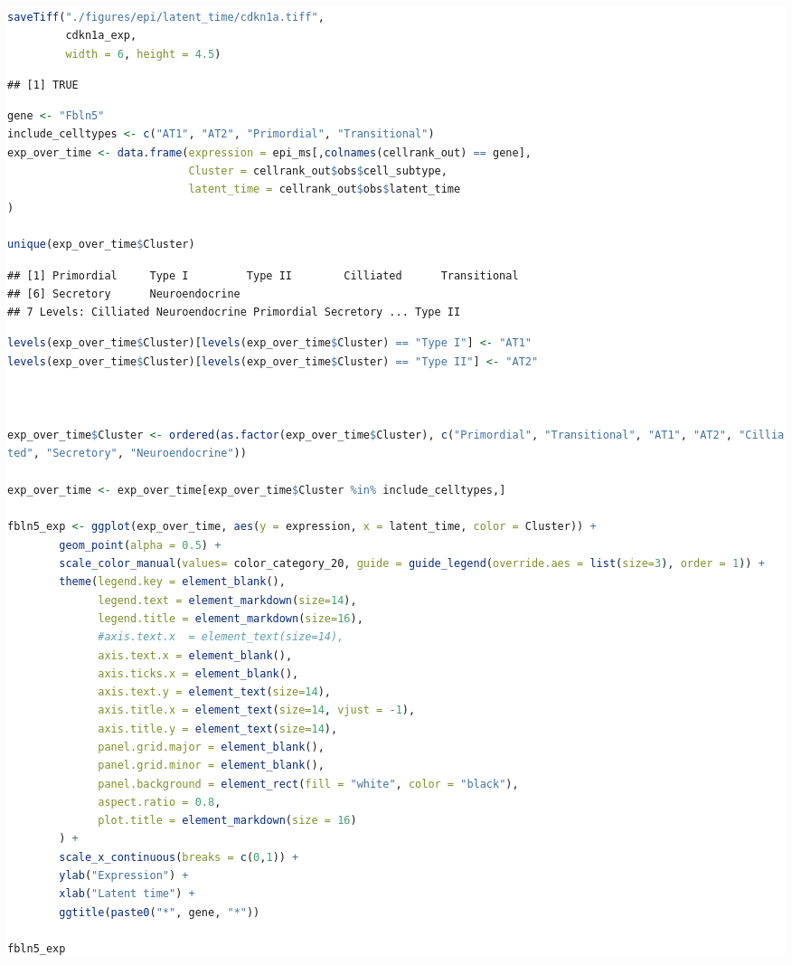 ``` r
saveTiff("./figures/epi/latent_time/cdkn1a.tiff",
         cdkn1a_exp,
         width = 6, height = 4.5)
```

    ## [1] TRUE

``` r
gene <- "Fbln5"
include_celltypes <- c("AT1", "AT2", "Primordial", "Transitional")
exp_over_time <- data.frame(expression = epi_ms[,colnames(cellrank_out) == gene],
                            Cluster = cellrank_out$obs$cell_subtype,
                            latent_time = cellrank_out$obs$latent_time
)

unique(exp_over_time$Cluster)
```

    ## [1] Primordial     Type I         Type II        Cilliated      Transitional  
    ## [6] Secretory      Neuroendocrine
    ## 7 Levels: Cilliated Neuroendocrine Primordial Secretory ... Type II

``` r
levels(exp_over_time$Cluster)[levels(exp_over_time$Cluster) == "Type I"] <- "AT1"
levels(exp_over_time$Cluster)[levels(exp_over_time$Cluster) == "Type II"] <- "AT2"



exp_over_time$Cluster <- ordered(as.factor(exp_over_time$Cluster), c("Primordial", "Transitional", "AT1", "AT2", "Cilliated", "Secretory", "Neuroendocrine"))

exp_over_time <- exp_over_time[exp_over_time$Cluster %in% include_celltypes,]

fbln5_exp <- ggplot(exp_over_time, aes(y = expression, x = latent_time, color = Cluster)) +
        geom_point(alpha = 0.5) +
        scale_color_manual(values= color_category_20, guide = guide_legend(override.aes = list(size=3), order = 1)) +
        theme(legend.key = element_blank(),
              legend.text = element_markdown(size=14),
              legend.title = element_markdown(size=16),
              #axis.text.x  = element_text(size=14),
              axis.text.x = element_blank(),
              axis.ticks.x = element_blank(),
              axis.text.y = element_text(size=14),
              axis.title.x = element_text(size=14, vjust = -1),
              axis.title.y = element_text(size=14),
              panel.grid.major = element_blank(),
              panel.grid.minor = element_blank(),
              panel.background = element_rect(fill = "white", color = "black"),
              aspect.ratio = 0.8,
              plot.title = element_markdown(size = 16)
        ) +
        scale_x_continuous(breaks = c(0,1)) +
        ylab("Expression") +
        xlab("Latent time") +
        ggtitle(paste0("*", gene, "*"))

fbln5_exp
```
